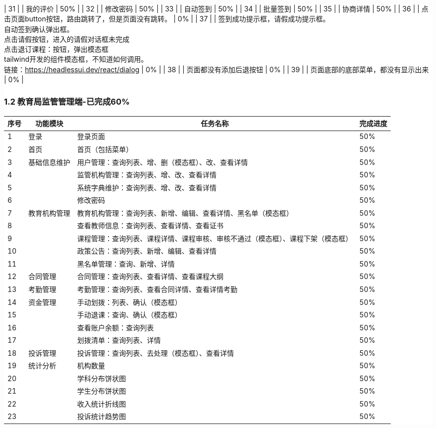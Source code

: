 | 31       |              | 我的评价                                                     | 50%      |
| 32       |              | 修改密码                                                     | 50%      |
| 33       |              | 自动签到                                                     | 50%      |
| 34       |              | 批量签到                                                     | 50%      |
| 35       |              | 协商详情                                                     | 50%      |
| 36       |              | 点击页面button按钮，路由跳转了，但是页面没有跳转。           | 0%       |
| 37       |              | 签到成功提示框，请假成功提示框。<br />自动签到确认弹出框。<br />点击请假按钮，进入的请假对话框未完成<br />点击退订课程：按钮，弹出模态框<br />tailwind开发的组件模态框，不知道如何调用。<br />链接：https://headlessui.dev/react/dialog | 0%       |
| 38       |              | 页面都没有添加后退按钮                                       | 0%       |
| 39       |              | 页面底部的底部菜单，都没有显示出来                           | 0%       |

### 1.2 教育局监管管理端-已完成60%

| 序号 | 功能模块     | 任务名称                                                     | 完成进度 |
| ---- | ------------ | ------------------------------------------------------------ | -------- |
| 1    | 登录         | 登录页面                                                     | 50%      |
| 2    | 首页         | 首页（包括菜单）                                             | 50%      |
| 3    | 基础信息维护 | 用户管理：查询列表、增、删（模态框）、改、查看详情           | 50%      |
| 4    |              | 监管机构管理：查询列表、增、改、查看详情                     | 50%      |
| 5    |              | 系统字典维护：查询列表、增、改、查看详情                     | 50%      |
| 6    |              | 修改密码                                                     | 50%      |
| 7    | 教育机构管理 | 教育机构管理：查询列表、新增、编辑、查看详情、黑名单（模态框） | 50%      |
| 8    |              | 查看教师信息：查询列表、查看详情、查看证书                   | 50%      |
| 9    |              | 课程管理：查询列表、课程详情、课程审核、审核不通过（模态框）、课程下架（模态框） | 50%      |
| 10   |              | 政策公告：查询列表、新增、编辑、查看详情                     | 50%      |
| 11   |              | 黑名单管理：查询、新增、详情                                 | 50%      |
| 12   | 合同管理     | 合同管理：查询列表、查看详情、查看课程大纲                   | 50%      |
| 13   | 考勤管理     | 考勤管理：查询列表、查看合同详情、查看详情考勤               | 50%      |
| 14   | 资金管理     | 手动划拨：列表、确认（模态框）                               | 50%      |
| 15   |              | 手动退课：查询、确认（模态框）                               | 50%      |
| 16   |              | 查看账户余额：查询列表                                       | 50%      |
| 17   |              | 划拨清单：查询列表、详情                                     | 50%      |
| 18   | 投诉管理     | 投诉管理：查询列表、去处理（模态框）、查看详情               | 50%      |
| 19   | 统计分析     | 机构数量                                                     | 50%      |
| 20   |              | 学科分布饼状图                                               | 50%      |
| 21   |              | 学生分布饼状图                                               | 50%      |
| 22   |              | 收入统计折线图                                               | 50%      |
| 23   |              | 投诉统计趋势图                                               | 50%      |
